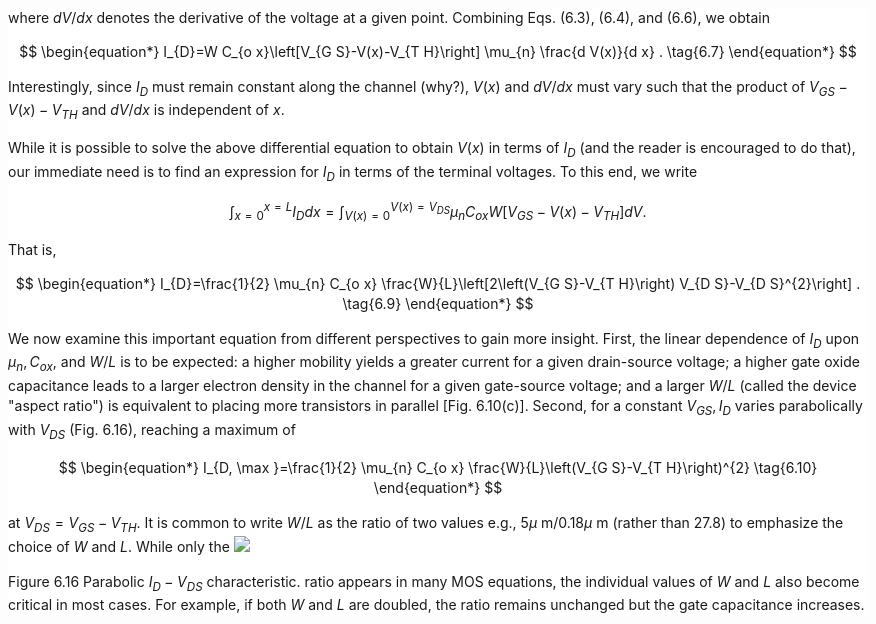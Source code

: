 where $d V / d x$ denotes the derivative of the voltage at a given point. Combining Eqs. (6.3), (6.4), and (6.6), we obtain

$$
\begin{equation*}
I_{D}=W C_{o x}\left[V_{G S}-V(x)-V_{T H}\right] \mu_{n} \frac{d V(x)}{d x} . \tag{6.7}
\end{equation*}
$$

Interestingly, since $I_{D}$ must remain constant along the channel (why?), $V(x)$ and $d V / d x$ must vary such that the product of $V_{G S}-V(x)-V_{T H}$ and $d V / d x$ is independent of $x$.

While it is possible to solve the above differential equation to obtain $V(x)$ in terms of $I_{D}$ (and the reader is encouraged to do that), our immediate need is to find an expression for $I_{D}$ in terms of the terminal voltages. To this end, we write

$$
\begin{equation*}
\int_{x=0}^{x=L} I_{D} d x=\int_{V(x)=0}^{V(x)=V_{D S}} \mu_{n} C_{o x} W\left[V_{G S}-V(x)-V_{T H}\right] d V . \tag{6.8}
\end{equation*}
$$

That is,

$$
\begin{equation*}
I_{D}=\frac{1}{2} \mu_{n} C_{o x} \frac{W}{L}\left[2\left(V_{G S}-V_{T H}\right) V_{D S}-V_{D S}^{2}\right] . \tag{6.9}
\end{equation*}
$$

We now examine this important equation from different perspectives to gain more insight. First, the linear dependence of $I_{D}$ upon $\mu_{n}, C_{o x}$, and $W / L$ is to be expected: a higher mobility yields a greater current for a given drain-source voltage; a higher gate oxide capacitance leads to a larger electron density in the channel for a given gate-source voltage; and a larger $W / L$ (called the device "aspect ratio") is equivalent to placing more transistors in parallel [Fig. 6.10(c)]. Second, for a constant $V_{G S}, I_{D}$ varies parabolically with $V_{D S}$ (Fig. 6.16), reaching a maximum of

$$
\begin{equation*}
I_{D, \max }=\frac{1}{2} \mu_{n} C_{o x} \frac{W}{L}\left(V_{G S}-V_{T H}\right)^{2} \tag{6.10}
\end{equation*}
$$

at $V_{D S}=V_{G S}-V_{T H}$. It is common to write $W / L$ as the ratio of two values e.g., $5 \mu \mathrm{~m} / 0.18 \mu \mathrm{~m}$ (rather than 27.8) to emphasize the choice of $W$ and $L$. While only the
![](https://cdn.mathpix.com/cropped/2024_11_08_d14406c858dcab7c2524g-52.jpg?height=697&width=1565&top_left_y=736&top_left_x=1506)

Figure 6.16 Parabolic $I_{D}-V_{D S}$ characteristic.
ratio appears in many MOS equations, the individual values of $W$ and $L$ also become critical in most cases. For example, if both $W$ and $L$ are doubled, the ratio remains unchanged but the gate capacitance increases.


[^0]:    ${ }^{8} \mathrm{~A}$ common mistake here is to make the impedance of $C_{1}$ much less than $R_{E}$.
[^1]:    ${ }^{9}$ Note that the topologies of Figs. 5.60 and 5.61(a) are identical even though $Q_{1}$ is drawn differently.
[^2]:    ${ }^{10}$ This example serves only as an illustration of the CB stage. A CE stage may prove more suited to sensing a thermometer voltage.
[^3]:    ${ }^{11}$ If the input impedance of each stage is not matched to the characteristic impedance of the preceding transmission line, then "reflections" occur, corrupting the signal or at least creating dependence on the length of the lines.
[^4]:    ${ }^{12}$ The dots denote the need for biasing circuitry, as described later in this section.
[^5]:    ${ }^{13}$ Alternatively, the current through $r_{\pi}+R_{B}$ is equal to $v_{X} /\left(r_{\pi}+R_{B}\right)$, yielding a voltage of $-r_{\pi} v_{X} /\left(r_{\pi}+R_{B}\right)$ across $r_{\pi}$.
[^6]:    ${ }^{14}$ In the extreme case, $R_{E}=0$ (Example 5.41) and $i_{2}=0$.
[^7]:    ${ }^{15}$ In an extreme case described in Example 5.43, the gain becomes equal to unity.
[^8]:    ${ }^{1}$ The capacitance between two plates is given by $\epsilon A / t$, where $\epsilon$ is the "dielectric constant" (also called the "permitivity"), $A$ is the area of each plate, and $t$ is the dielectric thickness.
[^9]:    ${ }^{3}$ The substrate acts as a fourth terminal, but we ignore that for now.
[^10]:    ${ }^{5}$ The term "on-resistance" always refers to that between the source and drain, as no resistance exists between the gate and other terminals.
[^11]:    ${ }^{7}$ Recall that the resistance of a conductor is inversely proportional to the cross section area, which itself is equal to the product of the width and thickness of the conductor.
[^12]:    ${ }^{8}$ Some cellphones operate in the same manner.
[^13]:    ${ }^{9}$ New generations of MOSFETs suffer from gate "leakage" current, but we neglect this effect here.
[^14]:    ${ }^{10}$ Since different MOSFETs in a circuit may be sized for different $\lambda$ 's, we do not define a quantity similar to the Early voltage here.